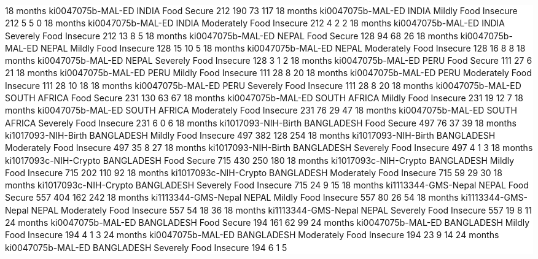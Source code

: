 18 months   ki0047075b-MAL-ED       INDIA          Food Secure                 212   190     73    117
18 months   ki0047075b-MAL-ED       INDIA          Mildly Food Insecure        212     5      5      0
18 months   ki0047075b-MAL-ED       INDIA          Moderately Food Insecure    212     4      2      2
18 months   ki0047075b-MAL-ED       INDIA          Severely Food Insecure      212    13      8      5
18 months   ki0047075b-MAL-ED       NEPAL          Food Secure                 128    94     68     26
18 months   ki0047075b-MAL-ED       NEPAL          Mildly Food Insecure        128    15     10      5
18 months   ki0047075b-MAL-ED       NEPAL          Moderately Food Insecure    128    16      8      8
18 months   ki0047075b-MAL-ED       NEPAL          Severely Food Insecure      128     3      1      2
18 months   ki0047075b-MAL-ED       PERU           Food Secure                 111    27      6     21
18 months   ki0047075b-MAL-ED       PERU           Mildly Food Insecure        111    28      8     20
18 months   ki0047075b-MAL-ED       PERU           Moderately Food Insecure    111    28     10     18
18 months   ki0047075b-MAL-ED       PERU           Severely Food Insecure      111    28      8     20
18 months   ki0047075b-MAL-ED       SOUTH AFRICA   Food Secure                 231   130     63     67
18 months   ki0047075b-MAL-ED       SOUTH AFRICA   Mildly Food Insecure        231    19     12      7
18 months   ki0047075b-MAL-ED       SOUTH AFRICA   Moderately Food Insecure    231    76     29     47
18 months   ki0047075b-MAL-ED       SOUTH AFRICA   Severely Food Insecure      231     6      0      6
18 months   ki1017093-NIH-Birth     BANGLADESH     Food Secure                 497    76     37     39
18 months   ki1017093-NIH-Birth     BANGLADESH     Mildly Food Insecure        497   382    128    254
18 months   ki1017093-NIH-Birth     BANGLADESH     Moderately Food Insecure    497    35      8     27
18 months   ki1017093-NIH-Birth     BANGLADESH     Severely Food Insecure      497     4      1      3
18 months   ki1017093c-NIH-Crypto   BANGLADESH     Food Secure                 715   430    250    180
18 months   ki1017093c-NIH-Crypto   BANGLADESH     Mildly Food Insecure        715   202    110     92
18 months   ki1017093c-NIH-Crypto   BANGLADESH     Moderately Food Insecure    715    59     29     30
18 months   ki1017093c-NIH-Crypto   BANGLADESH     Severely Food Insecure      715    24      9     15
18 months   ki1113344-GMS-Nepal     NEPAL          Food Secure                 557   404    162    242
18 months   ki1113344-GMS-Nepal     NEPAL          Mildly Food Insecure        557    80     26     54
18 months   ki1113344-GMS-Nepal     NEPAL          Moderately Food Insecure    557    54     18     36
18 months   ki1113344-GMS-Nepal     NEPAL          Severely Food Insecure      557    19      8     11
24 months   ki0047075b-MAL-ED       BANGLADESH     Food Secure                 194   161     62     99
24 months   ki0047075b-MAL-ED       BANGLADESH     Mildly Food Insecure        194     4      1      3
24 months   ki0047075b-MAL-ED       BANGLADESH     Moderately Food Insecure    194    23      9     14
24 months   ki0047075b-MAL-ED       BANGLADESH     Severely Food Insecure      194     6      1      5